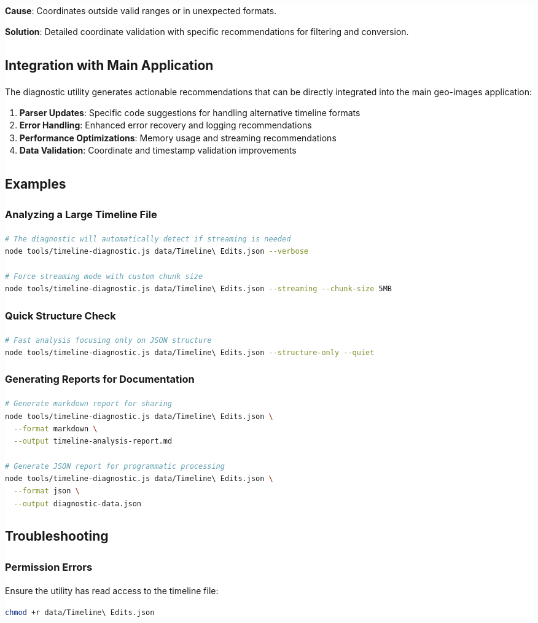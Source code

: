 **Cause**: Coordinates outside valid ranges or in unexpected formats.

**Solution**: Detailed coordinate validation with specific recommendations for filtering and conversion.

## Integration with Main Application

The diagnostic utility generates actionable recommendations that can be directly integrated into the main geo-images application:

1. **Parser Updates**: Specific code suggestions for handling alternative timeline formats
2. **Error Handling**: Enhanced error recovery and logging recommendations
3. **Performance Optimizations**: Memory usage and streaming recommendations
4. **Data Validation**: Coordinate and timestamp validation improvements

## Examples

### Analyzing a Large Timeline File
```bash
# The diagnostic will automatically detect if streaming is needed
node tools/timeline-diagnostic.js data/Timeline\ Edits.json --verbose

# Force streaming mode with custom chunk size
node tools/timeline-diagnostic.js data/Timeline\ Edits.json --streaming --chunk-size 5MB
```

### Quick Structure Check
```bash
# Fast analysis focusing only on JSON structure
node tools/timeline-diagnostic.js data/Timeline\ Edits.json --structure-only --quiet
```

### Generating Reports for Documentation
```bash
# Generate markdown report for sharing
node tools/timeline-diagnostic.js data/Timeline\ Edits.json \
  --format markdown \
  --output timeline-analysis-report.md

# Generate JSON report for programmatic processing
node tools/timeline-diagnostic.js data/Timeline\ Edits.json \
  --format json \
  --output diagnostic-data.json
```

## Troubleshooting

### Permission Errors
Ensure the utility has read access to the timeline file:
```bash
chmod +r data/Timeline\ Edits.json
```
